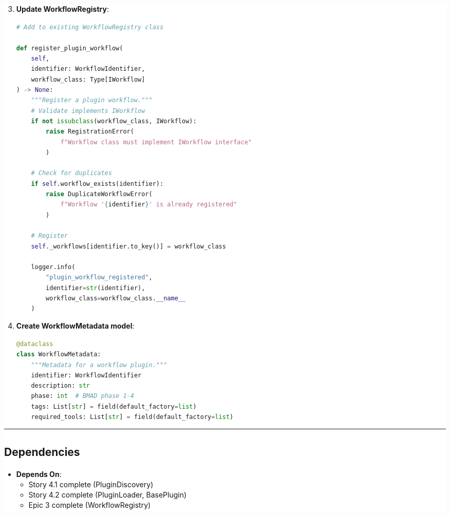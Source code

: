 3. **Update WorkflowRegistry**:
   ```python
   # Add to existing WorkflowRegistry class

   def register_plugin_workflow(
       self,
       identifier: WorkflowIdentifier,
       workflow_class: Type[IWorkflow]
   ) -> None:
       """Register a plugin workflow."""
       # Validate implements IWorkflow
       if not issubclass(workflow_class, IWorkflow):
           raise RegistrationError(
               f"Workflow class must implement IWorkflow interface"
           )

       # Check for duplicates
       if self.workflow_exists(identifier):
           raise DuplicateWorkflowError(
               f"Workflow '{identifier}' is already registered"
           )

       # Register
       self._workflows[identifier.to_key()] = workflow_class

       logger.info(
           "plugin_workflow_registered",
           identifier=str(identifier),
           workflow_class=workflow_class.__name__
       )
   ```

4. **Create WorkflowMetadata model**:
   ```python
   @dataclass
   class WorkflowMetadata:
       """Metadata for a workflow plugin."""
       identifier: WorkflowIdentifier
       description: str
       phase: int  # BMAD phase 1-4
       tags: List[str] = field(default_factory=list)
       required_tools: List[str] = field(default_factory=list)
   ```

---

## Dependencies

- **Depends On**:
  - Story 4.1 complete (PluginDiscovery)
  - Story 4.2 complete (PluginLoader, BasePlugin)
  - Epic 3 complete (WorkflowRegistry)
